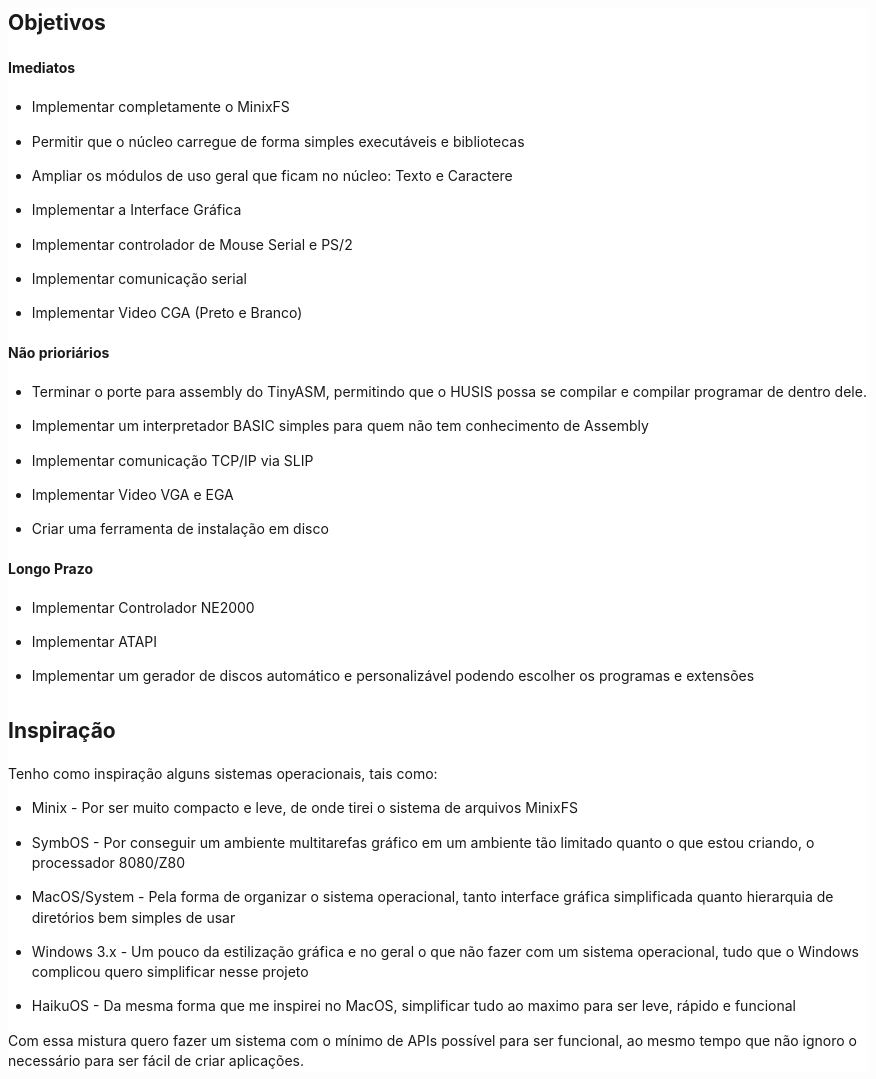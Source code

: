 ## Objetivos

#### Imediatos

- Implementar completamente o MinixFS

- Permitir que o núcleo carregue de forma simples executáveis e bibliotecas

- Ampliar os módulos de uso geral que ficam no núcleo: Texto e Caractere

- Implementar a Interface Gráfica

- Implementar controlador de Mouse Serial e PS/2

- Implementar comunicação serial

- Implementar Video CGA (Preto e Branco)

#### Não prioriários

- Terminar o porte para assembly do TinyASM, permitindo que o HUSIS possa se compilar e compilar programar de dentro dele.

- Implementar um interpretador BASIC simples para quem não tem conhecimento de Assembly

- Implementar comunicação TCP/IP via SLIP

- Implementar Video VGA e EGA

- Criar uma ferramenta de instalação em disco

#### Longo Prazo

- Implementar Controlador NE2000

- Implementar ATAPI

- Implementar um gerador de discos automático e personalizável podendo escolher os programas e extensões

## Inspiração

Tenho como inspiração alguns sistemas operacionais, tais como:

- Minix - Por ser muito compacto e leve, de onde tirei o sistema de arquivos MinixFS

- SymbOS - Por conseguir um ambiente multitarefas gráfico em um ambiente tão limitado quanto o que estou criando, o processador 8080/Z80

- MacOS/System - Pela forma de organizar o sistema operacional, tanto interface gráfica simplificada quanto hierarquia de diretórios bem simples de usar

- Windows 3.x - Um pouco da estilização gráfica e no geral o que não fazer com um sistema operacional, tudo que o Windows complicou quero simplificar nesse projeto

- HaikuOS - Da mesma forma que me inspirei no MacOS, simplificar tudo ao maximo para ser leve, rápido e funcional

Com essa mistura quero fazer um sistema com o mínimo de APIs possível para ser funcional, ao mesmo tempo que não ignoro o necessário para ser fácil de criar aplicações.
